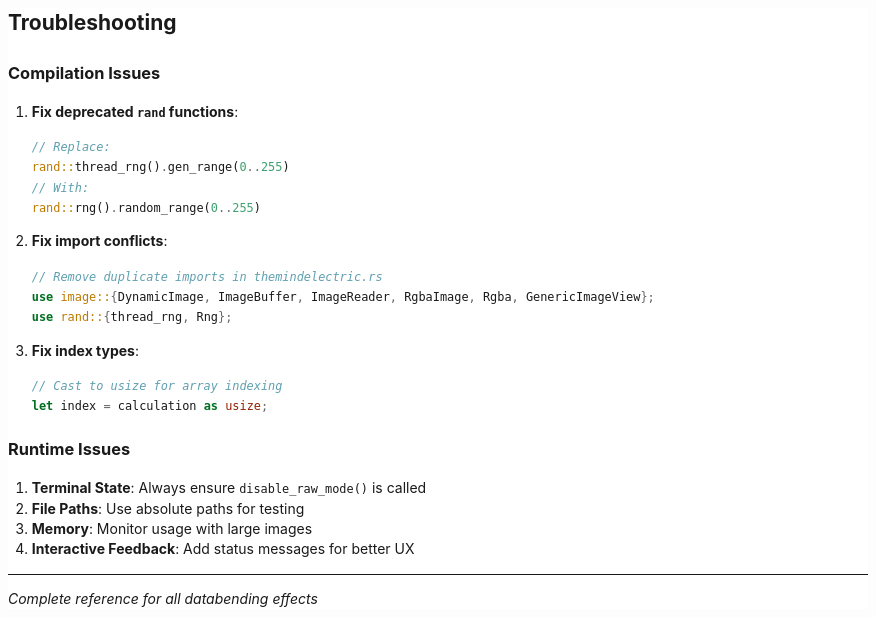 ## Troubleshooting

### Compilation Issues

1. **Fix deprecated `rand` functions**:
   ```rust
   // Replace:
   rand::thread_rng().gen_range(0..255)
   // With:
   rand::rng().random_range(0..255)
   ```

2. **Fix import conflicts**:
   ```rust
   // Remove duplicate imports in themindelectric.rs
   use image::{DynamicImage, ImageBuffer, ImageReader, RgbaImage, Rgba, GenericImageView};
   use rand::{thread_rng, Rng};
   ```

3. **Fix index types**:
   ```rust
   // Cast to usize for array indexing
   let index = calculation as usize;
   ```

### Runtime Issues

1. **Terminal State**: Always ensure `disable_raw_mode()` is called
2. **File Paths**: Use absolute paths for testing
3. **Memory**: Monitor usage with large images
4. **Interactive Feedback**: Add status messages for better UX

---

*Complete reference for all databending effects*